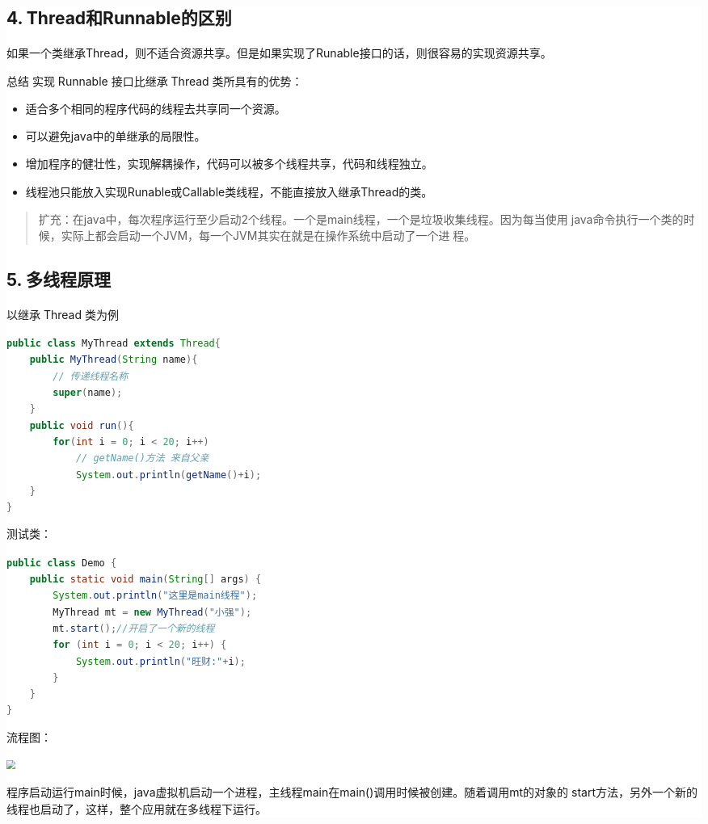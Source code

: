 ## 4. Thread和Runnable的区别
如果一个类继承Thread，则不适合资源共享。但是如果实现了Runable接口的话，则很容易的实现资源共享。 

总结 实现 Runnable 接口比继承 Thread 类所具有的优势： 

- 适合多个相同的程序代码的线程去共享同一个资源。 

- 可以避免java中的单继承的局限性。 

- 增加程序的健壮性，实现解耦操作，代码可以被多个线程共享，代码和线程独立。 

- 线程池只能放入实现Runable或Callable类线程，不能直接放入继承Thread的类。

> 扩充：在java中，每次程序运行至少启动2个线程。一个是main线程，一个是垃圾收集线程。因为每当使用 java命令执行一个类的时候，实际上都会启动一个JVM，每一个JVM其实在就是在操作系统中启动了一个进 程。

## 5. 多线程原理

以继承 Thread 类为例

```java
public class MyThread extends Thread{
    public MyThread(String name){
        // 传递线程名称
        super(name);
    }
    public void run(){
        for(int i = 0; i < 20; i++)
            // getName()方法 来自父亲
            System.out.println(getName()+i);
    }
}
```

测试类：

```java
public class Demo {
	public static void main(String[] args) {
		System.out.println("这里是main线程");
		MyThread mt = new MyThread("小强");
        mt.start();//开启了一个新的线程
        for (int i = 0; i < 20; i++) {
       	 	System.out.println("旺财:"+i);
        }
	}
}

```

流程图：

<img src="https://gitee.com/veal98/images/raw/master/img/20200524110826.png" style="zoom: 67%;" />

程序启动运行main时候，java虚拟机启动一个进程，主线程main在main()调用时候被创建。随着调用mt的对象的 start方法，另外一个新的线程也启动了，这样，整个应用就在多线程下运行。 
